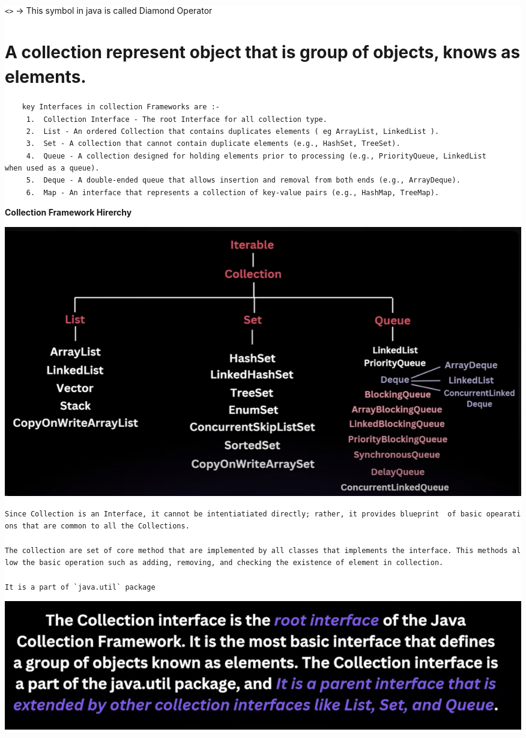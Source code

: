 `<>` -> This symbol in java is called Diamond Operator


# A collection represent object that is group of objects, knows as elements.

        key Interfaces in collection Frameworks are :- 
         1.  Collection Interface - The root Interface for all collection type.
         2.  List - An ordered Collection that contains duplicates elements ( eg ArrayList, LinkedList ).
         3.  Set - A collection that cannot contain duplicate elements (e.g., HashSet, TreeSet).
         4.  Queue - A collection designed for holding elements prior to processing (e.g., PriorityQueue, LinkedList        when used as a queue).
         5.  Deque - A double-ended queue that allows insertion and removal from both ends (e.g., ArrayDeque).
         6.  Map - An interface that represents a collection of key-value pairs (e.g., HashMap, TreeMap).


**Collection Framework Hirerchy**

![alt text](image-1.png)

    Since Collection is an Interface, it cannot be intentiatiated directly; rather, it provides blueprint  of basic opearations that are common to all the Collections. 

    The collection are set of core method that are implemented by all classes that implements the interface. This methods allow the basic operation such as adding, removing, and checking the existence of element in collection.

    It is a part of `java.util` package

![alt text](image-2.png)
 